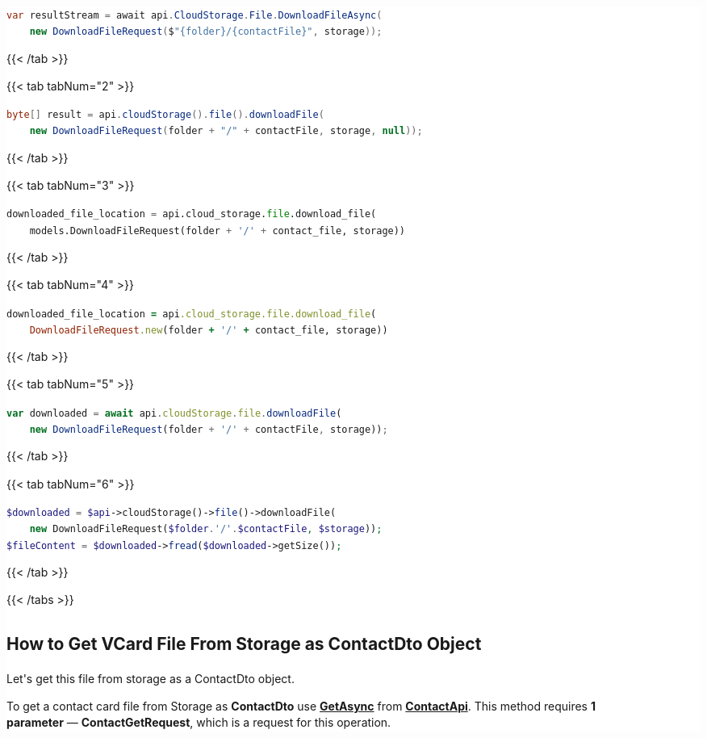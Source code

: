 ```csharp
var resultStream = await api.CloudStorage.File.DownloadFileAsync(
    new DownloadFileRequest($"{folder}/{contactFile}", storage));
```

{{< /tab >}}

{{< tab tabNum="2" >}}

```java
byte[] result = api.cloudStorage().file().downloadFile(
    new DownloadFileRequest(folder + "/" + contactFile, storage, null));
```

{{< /tab >}}

{{< tab tabNum="3" >}}

```python
downloaded_file_location = api.cloud_storage.file.download_file(
    models.DownloadFileRequest(folder + '/' + contact_file, storage))
```

{{< /tab >}}

{{< tab tabNum="4" >}}

```ruby
downloaded_file_location = api.cloud_storage.file.download_file(
    DownloadFileRequest.new(folder + '/' + contact_file, storage))
```

{{< /tab >}}

{{< tab tabNum="5" >}}

```typescript
var downloaded = await api.cloudStorage.file.downloadFile(
    new DownloadFileRequest(folder + '/' + contactFile, storage));
```

{{< /tab >}}

{{< tab tabNum="6" >}}

```php
$downloaded = $api->cloudStorage()->file()->downloadFile(
    new DownloadFileRequest($folder.'/'.$contactFile, $storage));
$fileContent = $downloaded->fread($downloaded->getSize());
```

{{< /tab >}}

{{< /tabs >}}
## **How to Get VCard File From Storage as ContactDto Object**
Let's get this file from storage as a ContactDto object.

To get a contact card file from Storage as **ContactDto** use [**GetAsync**](https://github.com/aspose-email-cloud/aspose-email-cloud-dotnet/blob/master/docs/ContactApi.md#GetAsync) from [**ContactApi**](https://github.com/aspose-email-cloud/aspose-email-cloud-dotnet/blob/master/docs/ContactApi.md). This method requires **1 parameter** — **ContactGetRequest**, which is a request for this operation.
